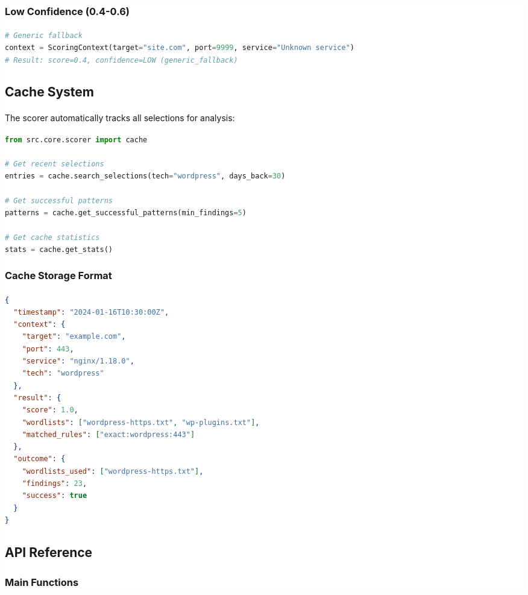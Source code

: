 ### Low Confidence (0.4-0.6)
```python
# Generic fallback
context = ScoringContext(target="site.com", port=9999, service="Unknown service")
# Result: score=0.4, confidence=LOW (generic_fallback)
```

## Cache System

The scorer automatically tracks all selections for analysis:

```python
from src.core.scorer import cache

# Get recent selections
entries = cache.search_selections(tech="wordpress", days_back=30)

# Get successful patterns
patterns = cache.get_successful_patterns(min_findings=5)

# Get cache statistics
stats = cache.get_stats()
```

### Cache Storage Format

```json
{
  "timestamp": "2024-01-16T10:30:00Z",
  "context": {
    "target": "example.com",
    "port": 443,
    "service": "nginx/1.18.0",
    "tech": "wordpress"
  },
  "result": {
    "score": 1.0,
    "wordlists": ["wordpress-https.txt", "wp-plugins.txt"],
    "matched_rules": ["exact:wordpress:443"]
  },
  "outcome": {
    "wordlists_used": ["wordpress-https.txt"],
    "findings": 23,
    "success": true
  }
}
```

## API Reference

### Main Functions
